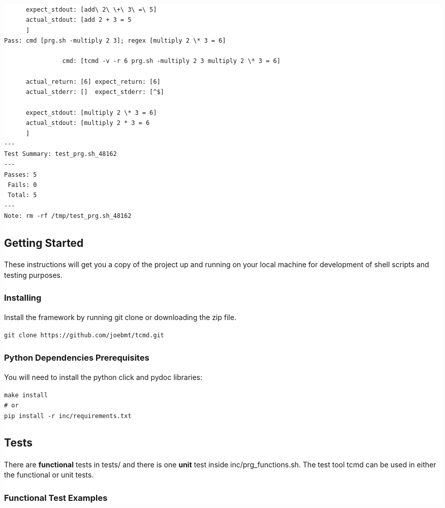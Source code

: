 ```
      expect_stdout: [add\ 2\ \+\ 3\ =\ 5]
      actual_stdout: [add 2 + 3 = 5
      ]
Pass: cmd [prg.sh -multiply 2 3]; regex [multiply 2 \* 3 = 6]

                cmd: [tcmd -v -r 6 prg.sh -multiply 2 3 multiply 2 \* 3 = 6]

      actual_return: [6] expect_return: [6]
      actual_stderr: []  expect_stderr: [^$]

      expect_stdout: [multiply 2 \* 3 = 6]
      actual_stdout: [multiply 2 * 3 = 6
      ]
---
Test Summary: test_prg.sh_48162
---
Passes: 5
 Fails: 0
 Total: 5
---
Note: rm -rf /tmp/test_prg.sh_48162
```

## Getting Started

These instructions will get you a copy of the project up and running on your local machine for development of shell scripts and testing purposes.

### Installing

Install the framework by running git clone or downloading the zip file.

```
git clone https://github.com/joebmt/tcmd.git
```

### Python Dependencies Prerequisites

You will need to install the python click and pydoc libraries:

```
make install
# or
pip install -r inc/requirements.txt
```

## Tests

There are **functional** tests in tests/ and there is one **unit** test inside inc/prg_functions.sh.
The test tool tcmd can be used in either the functional or unit tests.

### Functional Test Examples

